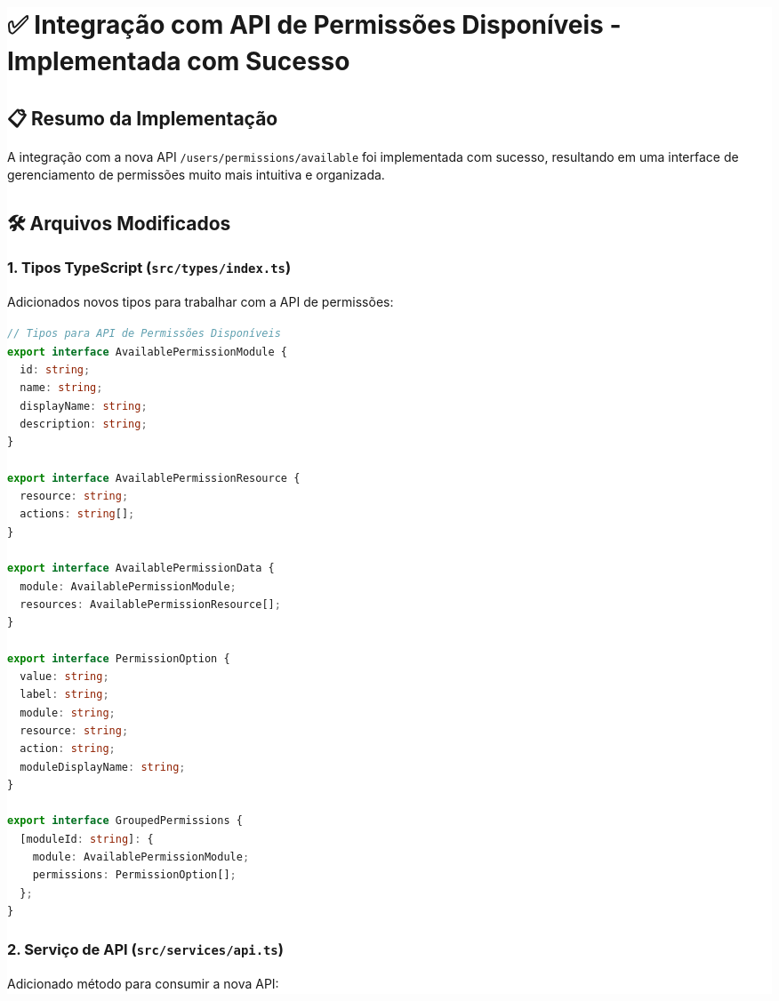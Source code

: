 # ✅ Integração com API de Permissões Disponíveis - Implementada com Sucesso

## 📋 Resumo da Implementação

A integração com a nova API `/users/permissions/available` foi implementada com sucesso, resultando em uma interface de gerenciamento de permissões muito mais intuitiva e organizada.

## 🛠️ Arquivos Modificados

### **1. Tipos TypeScript (`src/types/index.ts`)**
Adicionados novos tipos para trabalhar com a API de permissões:

```typescript
// Tipos para API de Permissões Disponíveis
export interface AvailablePermissionModule {
  id: string;
  name: string;
  displayName: string;
  description: string;
}

export interface AvailablePermissionResource {
  resource: string;
  actions: string[];
}

export interface AvailablePermissionData {
  module: AvailablePermissionModule;
  resources: AvailablePermissionResource[];
}

export interface PermissionOption {
  value: string;
  label: string;
  module: string;
  resource: string;
  action: string;
  moduleDisplayName: string;
}

export interface GroupedPermissions {
  [moduleId: string]: {
    module: AvailablePermissionModule;
    permissions: PermissionOption[];
  };
}
```

### **2. Serviço de API (`src/services/api.ts`)**
Adicionado método para consumir a nova API:
